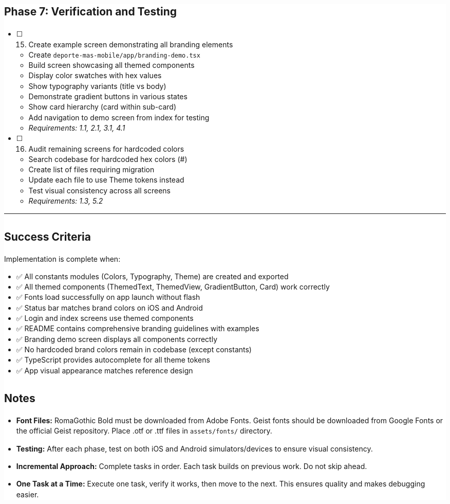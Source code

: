 
## Phase 7: Verification and Testing

- [ ] 15. Create example screen demonstrating all branding elements
  - Create `deporte-mas-mobile/app/branding-demo.tsx`
  - Build screen showcasing all themed components
  - Display color swatches with hex values
  - Show typography variants (title vs body)
  - Demonstrate gradient buttons in various states
  - Show card hierarchy (card within sub-card)
  - Add navigation to demo screen from index for testing
  - _Requirements: 1.1, 2.1, 3.1, 4.1_

- [ ] 16. Audit remaining screens for hardcoded colors
  - Search codebase for hardcoded hex colors (#)
  - Create list of files requiring migration
  - Update each file to use Theme tokens instead
  - Test visual consistency across all screens
  - _Requirements: 1.3, 5.2_

---

## Success Criteria

Implementation is complete when:
- ✅ All constants modules (Colors, Typography, Theme) are created and exported
- ✅ All themed components (ThemedText, ThemedView, GradientButton, Card) work correctly
- ✅ Fonts load successfully on app launch without flash
- ✅ Status bar matches brand colors on iOS and Android
- ✅ Login and index screens use themed components
- ✅ README contains comprehensive branding guidelines with examples
- ✅ Branding demo screen displays all components correctly
- ✅ No hardcoded brand colors remain in codebase (except constants)
- ✅ TypeScript provides autocomplete for all theme tokens
- ✅ App visual appearance matches reference design

## Notes

- **Font Files:** RomaGothic Bold must be downloaded from Adobe Fonts. Geist fonts should be downloaded from Google Fonts or the official Geist repository. Place .otf or .ttf files in `assets/fonts/` directory.

- **Testing:** After each phase, test on both iOS and Android simulators/devices to ensure visual consistency.

- **Incremental Approach:** Complete tasks in order. Each task builds on previous work. Do not skip ahead.

- **One Task at a Time:** Execute one task, verify it works, then move to the next. This ensures quality and makes debugging easier.
